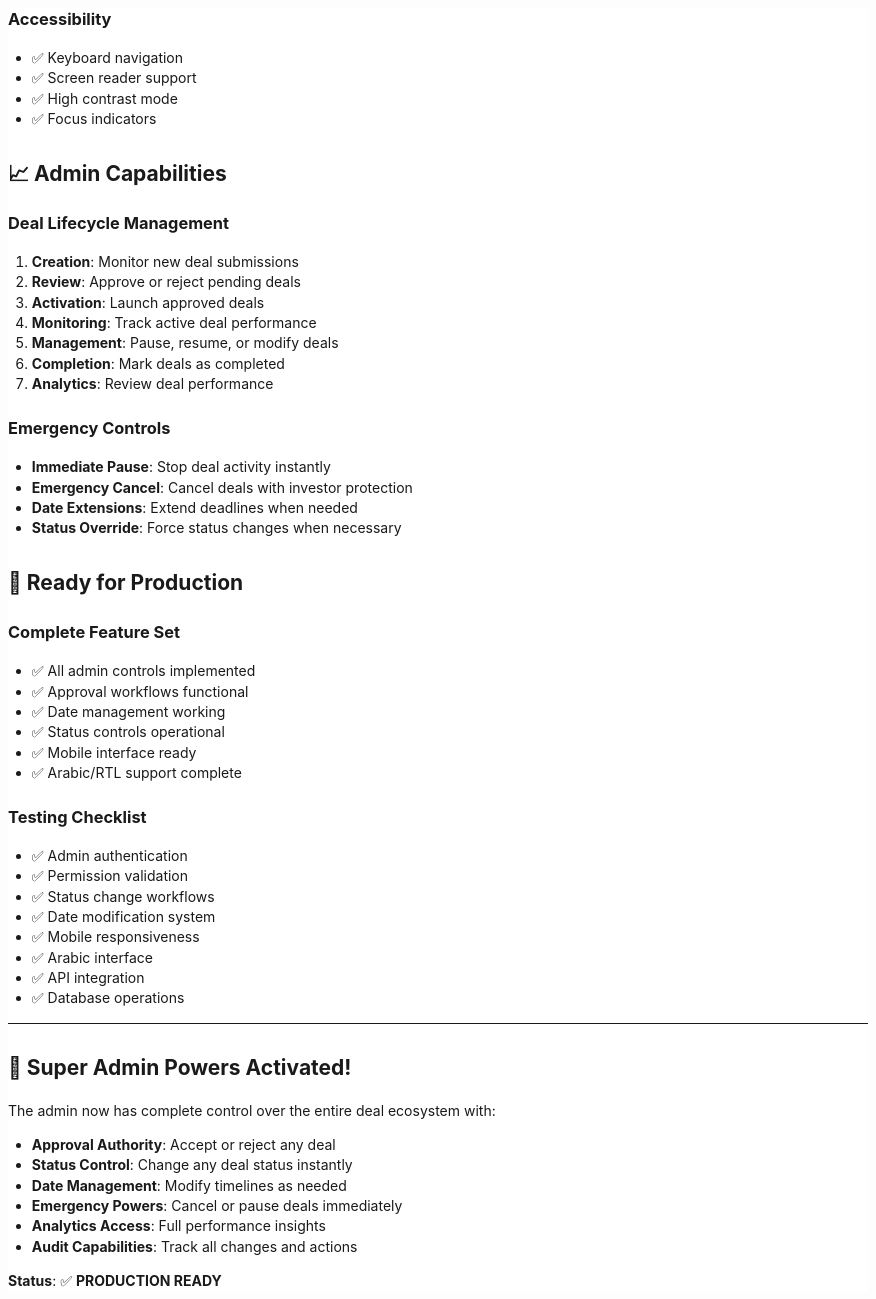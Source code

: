 ### **Accessibility**
- ✅ Keyboard navigation
- ✅ Screen reader support
- ✅ High contrast mode
- ✅ Focus indicators

## 📈 Admin Capabilities

### **Deal Lifecycle Management**
1. **Creation**: Monitor new deal submissions
2. **Review**: Approve or reject pending deals
3. **Activation**: Launch approved deals
4. **Monitoring**: Track active deal performance
5. **Management**: Pause, resume, or modify deals
6. **Completion**: Mark deals as completed
7. **Analytics**: Review deal performance

### **Emergency Controls**
- **Immediate Pause**: Stop deal activity instantly
- **Emergency Cancel**: Cancel deals with investor protection
- **Date Extensions**: Extend deadlines when needed
- **Status Override**: Force status changes when necessary

## 🚀 Ready for Production

### **Complete Feature Set**
- ✅ All admin controls implemented
- ✅ Approval workflows functional
- ✅ Date management working
- ✅ Status controls operational
- ✅ Mobile interface ready
- ✅ Arabic/RTL support complete

### **Testing Checklist**
- ✅ Admin authentication
- ✅ Permission validation
- ✅ Status change workflows
- ✅ Date modification system
- ✅ Mobile responsiveness
- ✅ Arabic interface
- ✅ API integration
- ✅ Database operations

---

## 🎯 **Super Admin Powers Activated!**

The admin now has complete control over the entire deal ecosystem with:
- **Approval Authority**: Accept or reject any deal
- **Status Control**: Change any deal status instantly
- **Date Management**: Modify timelines as needed
- **Emergency Powers**: Cancel or pause deals immediately
- **Analytics Access**: Full performance insights
- **Audit Capabilities**: Track all changes and actions

**Status**: ✅ **PRODUCTION READY**


